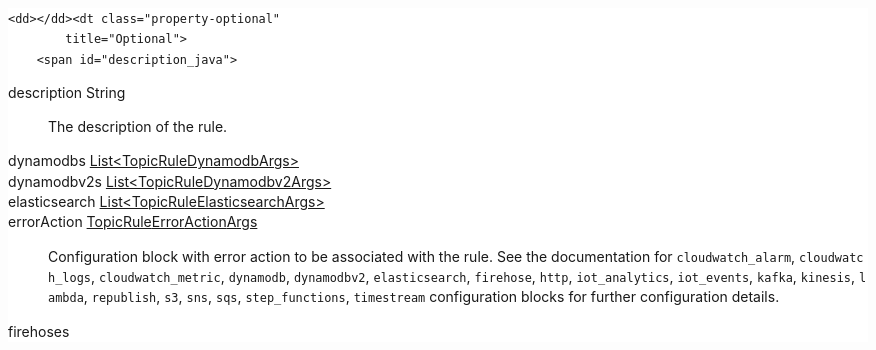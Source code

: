     <dd></dd><dt class="property-optional"
            title="Optional">
        <span id="description_java">
<a data-swiftype-name="resource-property" data-swiftype-type="text" href="#description_java" style="color: inherit; text-decoration: inherit;">description</a>
</span>
        <span class="property-indicator"></span>
        <span class="property-type">String</span>
    </dt>
    <dd><p>The description of the rule.</p>
</dd><dt class="property-optional"
            title="Optional">
        <span id="dynamodbs_java">
<a data-swiftype-name="resource-property" data-swiftype-type="text" href="#dynamodbs_java" style="color: inherit; text-decoration: inherit;">dynamodbs</a>
</span>
        <span class="property-indicator"></span>
        <span class="property-type"><a href="#topicruledynamodb">List&lt;Topic<wbr>Rule<wbr>Dynamodb<wbr>Args&gt;</a></span>
    </dt>
    <dd></dd><dt class="property-optional"
            title="Optional">
        <span id="dynamodbv2s_java">
<a data-swiftype-name="resource-property" data-swiftype-type="text" href="#dynamodbv2s_java" style="color: inherit; text-decoration: inherit;">dynamodbv2s</a>
</span>
        <span class="property-indicator"></span>
        <span class="property-type"><a href="#topicruledynamodbv2">List&lt;Topic<wbr>Rule<wbr>Dynamodbv2Args&gt;</a></span>
    </dt>
    <dd></dd><dt class="property-optional"
            title="Optional">
        <span id="elasticsearch_java">
<a data-swiftype-name="resource-property" data-swiftype-type="text" href="#elasticsearch_java" style="color: inherit; text-decoration: inherit;">elasticsearch</a>
</span>
        <span class="property-indicator"></span>
        <span class="property-type"><a href="#topicruleelasticsearch">List&lt;Topic<wbr>Rule<wbr>Elasticsearch<wbr>Args&gt;</a></span>
    </dt>
    <dd></dd><dt class="property-optional"
            title="Optional">
        <span id="erroraction_java">
<a data-swiftype-name="resource-property" data-swiftype-type="text" href="#erroraction_java" style="color: inherit; text-decoration: inherit;">error<wbr>Action</a>
</span>
        <span class="property-indicator"></span>
        <span class="property-type"><a href="#topicruleerroraction">Topic<wbr>Rule<wbr>Error<wbr>Action<wbr>Args</a></span>
    </dt>
    <dd><p>Configuration block with error action to be associated with the rule. See the documentation for <code>cloudwatch_alarm</code>, <code>cloudwatch_logs</code>, <code>cloudwatch_metric</code>, <code>dynamodb</code>, <code>dynamodbv2</code>, <code>elasticsearch</code>, <code>firehose</code>, <code>http</code>, <code>iot_analytics</code>, <code>iot_events</code>, <code>kafka</code>, <code>kinesis</code>, <code>lambda</code>, <code>republish</code>, <code>s3</code>, <code>sns</code>, <code>sqs</code>, <code>step_functions</code>, <code>timestream</code> configuration blocks for further configuration details.</p>
</dd><dt class="property-optional"
            title="Optional">
        <span id="firehoses_java">
<a data-swiftype-name="resource-property" data-swiftype-type="text" href="#firehoses_java" style="color: inherit; text-decoration: inherit;">firehoses</a>
</span>
        <span class="property-indicator"></span>